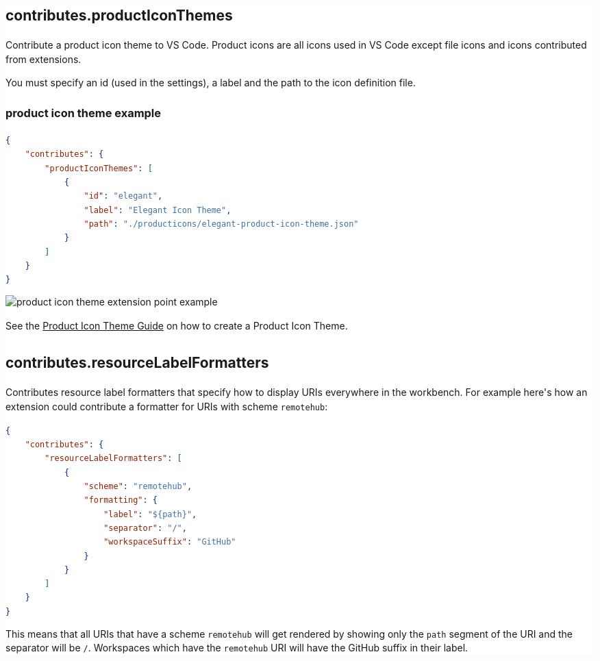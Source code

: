 ## contributes.productIconThemes

Contribute a product icon theme to VS Code. Product icons are all icons used in
VS Code except file icons and icons contributed from extensions.

You must specify an id (used in the settings), a label and the path to the icon
definition file.

### product icon theme example

```json
{
	"contributes": {
		"productIconThemes": [
			{
				"id": "elegant",
				"label": "Elegant Icon Theme",
				"path": "./producticons/elegant-product-icon-theme.json"
			}
		]
	}
}
```

![product icon theme extension point example](images/contribution-points/product-icon-themes.png)

See the [Product Icon Theme Guide](/api/extension-guides/product-icon-theme) on
how to create a Product Icon Theme.

## contributes.resourceLabelFormatters

Contributes resource label formatters that specify how to display URIs
everywhere in the workbench. For example here's how an extension could
contribute a formatter for URIs with scheme `remotehub`:

```json
{
	"contributes": {
		"resourceLabelFormatters": [
			{
				"scheme": "remotehub",
				"formatting": {
					"label": "${path}",
					"separator": "/",
					"workspaceSuffix": "GitHub"
				}
			}
		]
	}
}
```

This means that all URIs that have a scheme `remotehub` will get rendered by
showing only the `path` segment of the URI and the separator will be `/`.
Workspaces which have the `remotehub` URI will have the GitHub suffix in their
label.
